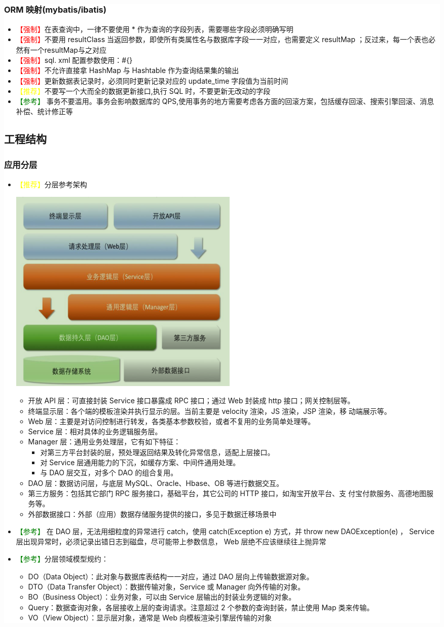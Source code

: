 ### ORM 映射(mybatis/ibatis)

- <span style="color:red">【强制】</span>在表查询中，一律不要使用 * 作为查询的字段列表，需要哪些字段必须明确写明
- <span style="color:red">【强制】</span>不要用 resultClass 当返回参数，即使所有类属性名与数据库字段一一对应，也需要定义 resultMap ；反过来，每一个表也必然有一个resultMap与之对应
- <span style="color:red">【强制】</span>sql. xml 配置参数使用：#{}
- <span style="color:red">【强制】</span>不允许直接拿 HashMap 与 Hashtable 作为查询结果集的输出
- <span style="color:red">【强制】</span>更新数据表记录时，必须同时更新记录对应的 update_time 字段值为当前时间
- <span style="color:yellow">【推荐】</span>不要写一个大而全的数据更新接口,执行 SQL 时，不要更新无改动的字段
- <span style="color:green">【参考】</span> 事务不要滥用。事务会影响数据库的 QPS,使用事务的地方需要考虑各方面的回滚方案，包括缓存回滚、搜索引擎回滚、消息补偿、统计修正等


## 工程结构

### 应用分层

- <span style="color:yellow">【推荐】</span>分层参考架构

  ![屏幕截图 2020-11-05 104027](/assets/屏幕截图%202020-11-05%20104027.png)
  - 开放 API 层：可直接封装 Service 接口暴露成 RPC 接口；通过 Web 封装成 http 接口；网关控制层等。
  - 终端显示层：各个端的模板渲染并执行显示的层。当前主要是 velocity 渲染，JS 渲染，JSP 渲染，移
动端展示等。
  - Web 层：主要是对访问控制进行转发，各类基本参数校验，或者不复用的业务简单处理等。
  - Service 层：相对具体的业务逻辑服务层。
  - Manager 层：通用业务处理层，它有如下特征：
    - 对第三方平台封装的层，预处理返回结果及转化异常信息，适配上层接口。
    - 对 Service 层通用能力的下沉，如缓存方案、中间件通用处理。
    - 与 DAO 层交互，对多个 DAO 的组合复用。
  - DAO 层：数据访问层，与底层 MySQL、Oracle、Hbase、OB 等进行数据交互。
  - 第三方服务：包括其它部门 RPC 服务接口，基础平台，其它公司的 HTTP 接口，如淘宝开放平台、支
付宝付款服务、高德地图服务等。
  - 外部数据接口：外部（应用）数据存储服务提供的接口，多见于数据迁移场景中
- <span style="color:green">【参考】</span> 在 DAO 层，无法用细粒度的异常进行 catch，使用 catch(Exception e) 方式，并 throw new DAOException(e) ， Service 层出现异常时，必须记录出错日志到磁盘，尽可能带上参数信息， Web 层绝不应该继续往上抛异常
- <span style="color:green">【参考】</span>分层领域模型规约：
  - DO（Data Object）：此对象与数据库表结构一一对应，通过 DAO 层向上传输数据源对象。
  - DTO（Data Transfer Object）：数据传输对象，Service 或 Manager 向外传输的对象。
  - BO（Business Object）：业务对象，可以由 Service 层输出的封装业务逻辑的对象。
  - Query：数据查询对象，各层接收上层的查询请求。注意超过 2 个参数的查询封装，禁止使用 Map 类来传输。
  - VO（View Object）：显示层对象，通常是 Web 向模板渲染引擎层传输的对象
